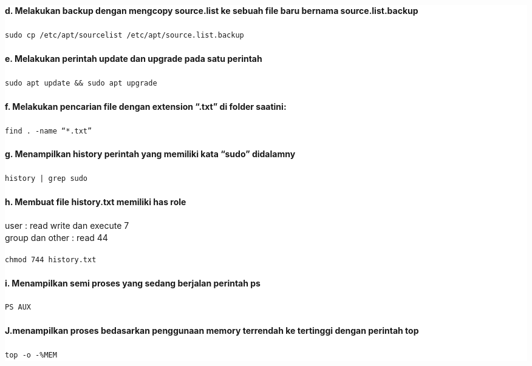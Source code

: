 #### d. Melakukan backup dengan mengcopy source.list ke sebuah file baru bernama source.list.backup
```
sudo cp /etc/apt/sourcelist /etc/apt/source.list.backup
```

#### e. Melakukan perintah update dan upgrade pada satu perintah
```
sudo apt update && sudo apt upgrade
```

#### f. Melakukan pencarian file dengan extension “.txt” di folder saatini:
```
find . -name “*.txt”
```

#### g. Menampilkan history perintah yang memiliki kata “sudo” didalamny
```
history | grep sudo
```

#### h. Membuat file history.txt memiliki has role <br />
user : read write dan execute 7<br />
group dan other : read 44
```
chmod 744 history.txt
```
#### i. Menampilkan semi proses yang sedang berjalan perintah ps
```
PS AUX
```

#### J.menampilkan proses bedasarkan penggunaan memory terrendah ke tertinggi dengan perintah top
```
top -o -%MEM
```






